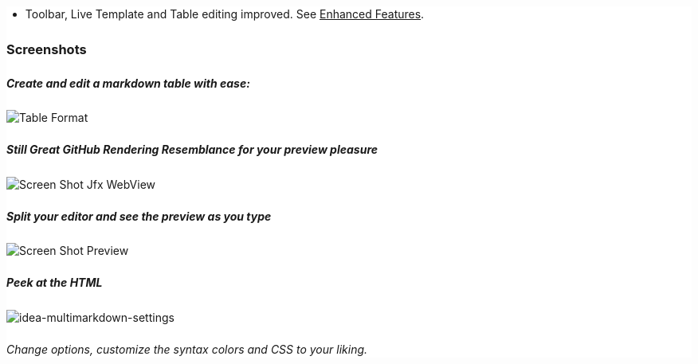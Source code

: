 * Toolbar, Live Template and Table editing improved. See
  [Enhanced Features](../../wiki/Enhanced-Features).

### Screenshots

##### Create and edit a markdown table with ease:

![Table Format](/assets/images/noload/TableFormat.gif)

##### Still Great GitHub Rendering Resemblance for your preview pleasure

![Screen Shot Jfx WebView](https://github.com/vsch/idea-multimarkdown/raw/master/assets/images/faq/ScreenShot_jfx_webview.png)

##### Split your editor and see the preview as you type

![Screen Shot Preview](https://github.com/vsch/idea-multimarkdown/raw/master/assets/images/faq/ScreenShot_preview.png)

##### Peek at the HTML

![idea-multimarkdown-settings](https://github.com/vsch/idea-multimarkdown/raw/master/assets/images/faq/ScreenShot_preview_html.png)

###### Change options, customize the syntax colors and CSS to your liking.
